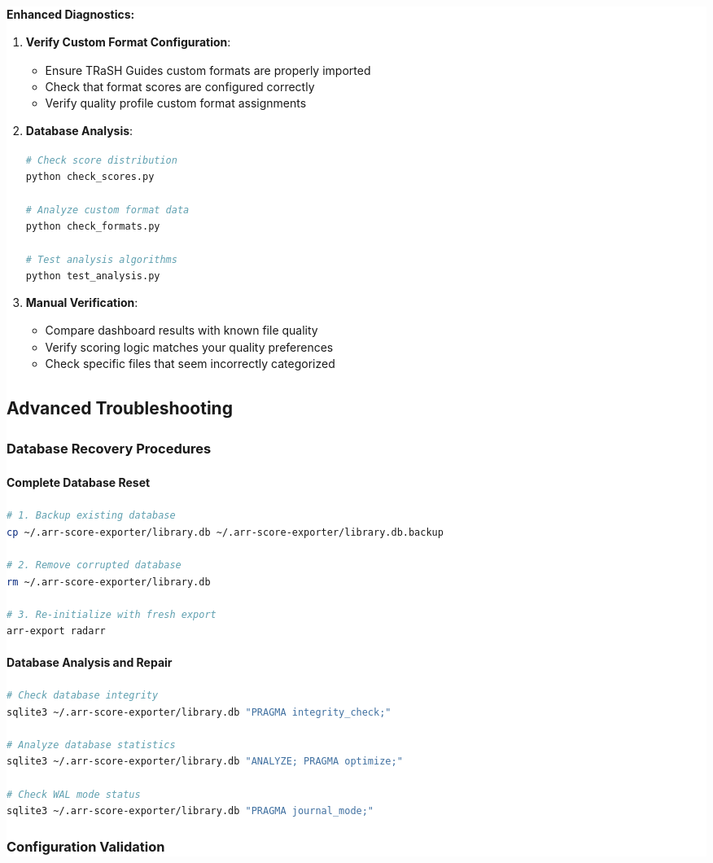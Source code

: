 **Enhanced Diagnostics:**
1. **Verify Custom Format Configuration**:
   - Ensure TRaSH Guides custom formats are properly imported
   - Check that format scores are configured correctly
   - Verify quality profile custom format assignments

2. **Database Analysis**:
   ```bash
   # Check score distribution
   python check_scores.py
   
   # Analyze custom format data
   python check_formats.py
   
   # Test analysis algorithms
   python test_analysis.py
   ```

3. **Manual Verification**:
   - Compare dashboard results with known file quality
   - Verify scoring logic matches your quality preferences
   - Check specific files that seem incorrectly categorized

## Advanced Troubleshooting

### Database Recovery Procedures

#### Complete Database Reset
```bash
# 1. Backup existing database
cp ~/.arr-score-exporter/library.db ~/.arr-score-exporter/library.db.backup

# 2. Remove corrupted database
rm ~/.arr-score-exporter/library.db

# 3. Re-initialize with fresh export
arr-export radarr
```

#### Database Analysis and Repair
```bash
# Check database integrity
sqlite3 ~/.arr-score-exporter/library.db "PRAGMA integrity_check;"

# Analyze database statistics
sqlite3 ~/.arr-score-exporter/library.db "ANALYZE; PRAGMA optimize;"

# Check WAL mode status
sqlite3 ~/.arr-score-exporter/library.db "PRAGMA journal_mode;"
```

### Configuration Validation
